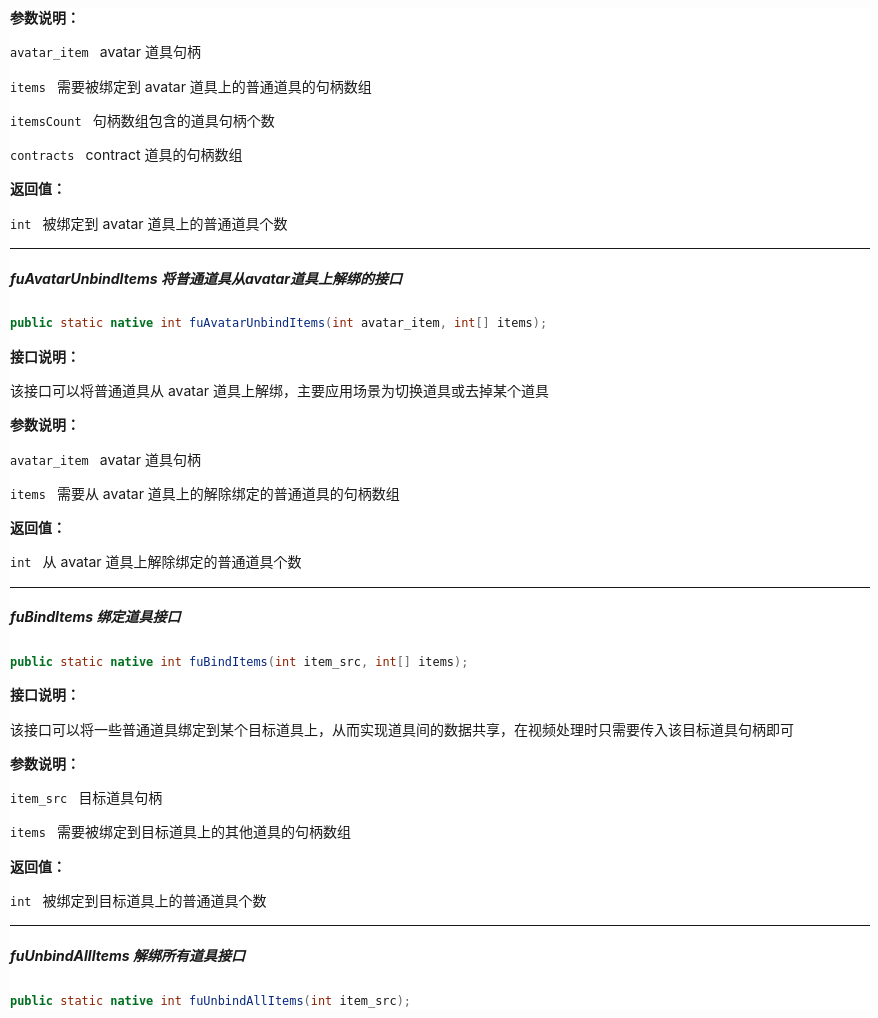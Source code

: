 **参数说明：**

`avatar_item ` avatar 道具句柄

`items ` 需要被绑定到 avatar 道具上的普通道具的句柄数组

`itemsCount ` 句柄数组包含的道具句柄个数

`contracts ` contract 道具的句柄数组

**返回值：**

`int ` 被绑定到 avatar 道具上的普通道具个数

---

##### fuAvatarUnbindItems   将普通道具从avatar道具上解绑的接口

```java
public static native int fuAvatarUnbindItems(int avatar_item, int[] items);
```

**接口说明：**

该接口可以将普通道具从 avatar 道具上解绑，主要应用场景为切换道具或去掉某个道具

**参数说明：**

`avatar_item ` avatar 道具句柄

`items ` 需要从 avatar 道具上的解除绑定的普通道具的句柄数组

**返回值：**

`int ` 从 avatar 道具上解除绑定的普通道具个数

-----

##### fuBindItems  绑定道具接口

```java
public static native int fuBindItems(int item_src, int[] items);
```

**接口说明：**

该接口可以将一些普通道具绑定到某个目标道具上，从而实现道具间的数据共享，在视频处理时只需要传入该目标道具句柄即可

**参数说明：**

`item_src ` 目标道具句柄

`items `  需要被绑定到目标道具上的其他道具的句柄数组

**返回值：**

`int ` 被绑定到目标道具上的普通道具个数

---

##### fuUnbindAllItems  解绑所有道具接口

```java
public static native int fuUnbindAllItems(int item_src);
```
